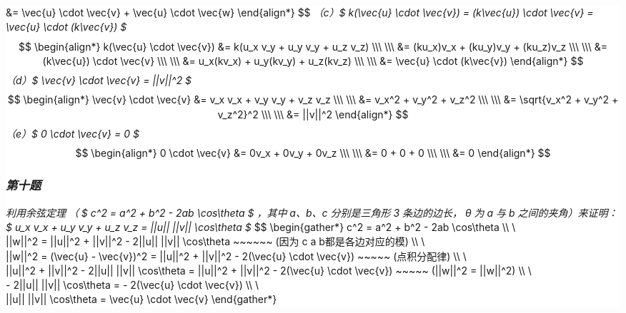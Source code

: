 &= \vec{u} \cdot \vec{v} + \vec{u} \cdot \vec{w}
\end{align*}
$$
*（c）$ k(\vec{u} \cdot \vec{v}) = (k\vec{u}) \cdot \vec{v} = \vec{u} \cdot (k\vec{v}) $*
$$
\begin{align*}
k(\vec{u} \cdot \vec{v})
&= k(u_x v_y + u_y v_y + u_z v_z)
\\\ \\\
&= (ku_x)v_x + (ku_y)v_y + (ku_z)v_z
\\\ \\\
&= (k\vec{u}) \cdot \vec{v} 
\\\ \\\
&= u_x(kv_x) + u_y(kv_y) + u_z(kv_z)
\\\ \\\
&= \vec{u} \cdot (k\vec{v})
\end{align*}
$$
*（d）$ \vec{v} \cdot \vec{v} = ||v||^2 $*
$$
\begin{align*}
\vec{v} \cdot \vec{v}
&= v_x v_x + v_y v_y + v_z v_z
\\\ \\\
&= v_x^2 + v_y^2 + v_z^2
\\\ \\\
&= \sqrt{v_x^2 + v_y^2 + v_z^2}^2
\\\ \\\
&= ||v||^2
\end{align*}
$$
*（e）$ 0 \cdot \vec{v} = 0 $*
$$
\begin{align*}
0 \cdot \vec{v} 
&= 0v_x + 0v_y + 0v_z
\\\ \\\
&= 0 + 0 + 0
\\\ \\\
&= 0
\end{align*}
$$

### ***第十题***

*利用余弦定理 （ $  c^2 = a^2 + b^2 - 2ab \cos\theta $ ，其中 a、b、c 分别是三角形 3 条边的边长， θ 为 a 与 b 之间的夹角）来证明：$ u_x v_x + u_y v_y + u_z v_z = ||u|| ||v|| \cos\theta $*
$$
\begin{gather*}
c^2 = a^2 + b^2 - 2ab \cos\theta
\\\ \\\
||w||^2 = ||u||^2 + ||v||^2 - 2||u|| ||v|| \cos\theta ~~~~~~ (因为 c a b都是各边对应的模)
\\\ \\\
||w||^2 = (\vec{u} - \vec{v})^2 = ||u||^2 + ||v||^2 - 2(\vec{u} \cdot \vec{v}) ~~~~~ (点积分配律)
\\\ \\\
||u||^2 + ||v||^2 - 2||u|| ||v|| \cos\theta = ||u||^2 + ||v||^2 - 2(\vec{u} \cdot \vec{v}) ~~~~~ (||w||^2 = ||w||^2)
\\\ \\\
\- 2||u|| ||v|| \cos\theta = - 2(\vec{u} \cdot \vec{v})
\\\ \\\
||u|| ||v|| \cos\theta = \vec{u} \cdot \vec{v}
\end{gather*}